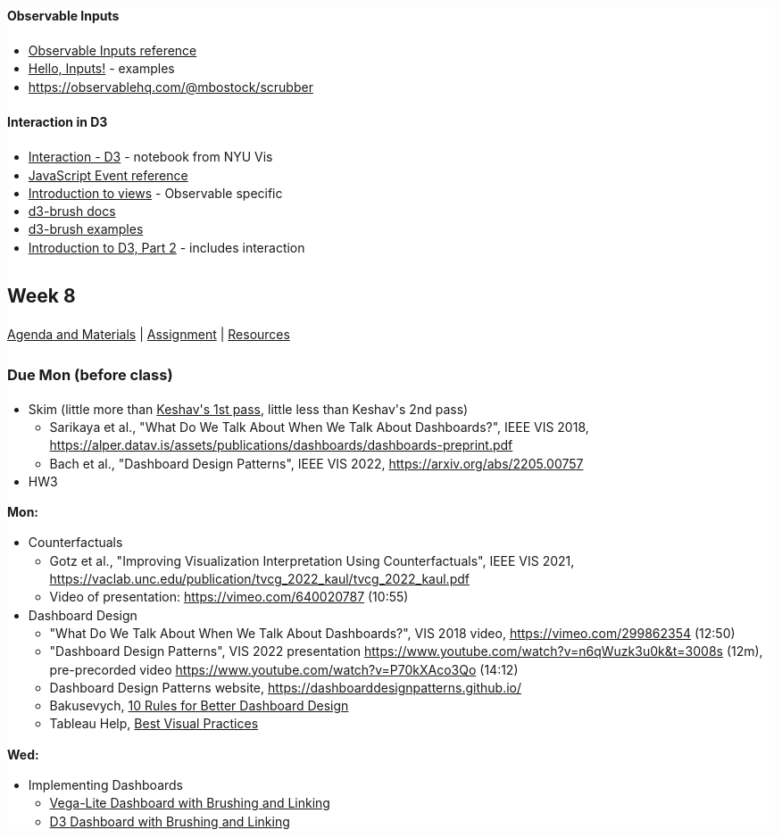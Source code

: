 #### Observable Inputs

* [Observable Inputs reference](https://observablehq.com/@observablehq/inputs?collection=@observablehq/libraries)
* [Hello, Inputs!](https://observablehq.com/@observablehq/hello-inputs) - examples
* <https://observablehq.com/@mbostock/scrubber>

#### Interaction in D3

* [Interaction - D3](https://observablehq.com/@nyuvis/interaction?collection=@nyuvis/guides-and-examples) - notebook from NYU Vis
* [JavaScript Event reference](https://developer.mozilla.org/en-US/docs/Web/Events#Standard_events)
* [Introduction to views](https://observablehq.com/@observablehq/introduction-to-views) - Observable specific
* [d3-brush docs](https://github.com/d3/d3-brush)
* [d3-brush examples](https://observablehq.com/collection/@d3/d3-brush)
* [Introduction to D3, Part 2](https://observablehq.com/@uwdata/introduction-to-d3-part-2) - includes interaction

## Week 8

[Agenda and Materials](#agenda-and-materials-7) | [Assignment](#assignment-7) | [Resources](#resources-7)

### Due Mon (before class)

* Skim (little more than [Keshav's 1st pass](http://ccr.sigcomm.org/online/files/p83-keshavA.pdf), little less than Keshav's 2nd pass)
   * Sarikaya et al., "What Do We Talk About When We Talk About Dashboards?", IEEE VIS 2018, <https://alper.datav.is/assets/publications/dashboards/dashboards-preprint.pdf>
   * Bach et al., "Dashboard Design Patterns", IEEE VIS 2022, <https://arxiv.org/abs/2205.00757>
* HW3

**Mon:**

* Counterfactuals
  * Gotz et al., "Improving Visualization Interpretation Using Counterfactuals", IEEE VIS 2021, <https://vaclab.unc.edu/publication/tvcg_2022_kaul/tvcg_2022_kaul.pdf>
  * Video of presentation: https://vimeo.com/640020787 (10:55)
* Dashboard Design
  * "What Do We Talk About When We Talk About Dashboards?", VIS 2018 video, <https://vimeo.com/299862354> (12:50)
  * "Dashboard Design Patterns", VIS 2022 presentation <https://www.youtube.com/watch?v=n6qWuzk3u0k&t=3008s> (12m), pre-precorded video <https://www.youtube.com/watch?v=P70kXAco3Qo> (14:12) 
  * Dashboard Design Patterns website, <https://dashboarddesignpatterns.github.io/>
  * Bakusevych, [10 Rules for Better Dashboard Design](https://uxplanet.org/10-rules-for-better-dashboard-design-ef68189d734c)
  * Tableau Help, [Best Visual Practices](https://help.tableau.com/current/blueprint/en-us/bp_visual_best_practices.htm)

**Wed:**

* Implementing Dashboards
   * [Vega-Lite Dashboard with Brushing and Linking](https://observablehq.com/@oducs-vis/vega-lite-dashboard-with-brushing-and-linking?collection=@oducs-vis/cs-725)
   * [D3 Dashboard with Brushing and Linking](https://observablehq.com/@oducs-vis/d3-dashboard-with-brushing-and-linking?collection=@oducs-vis/cs-725)
